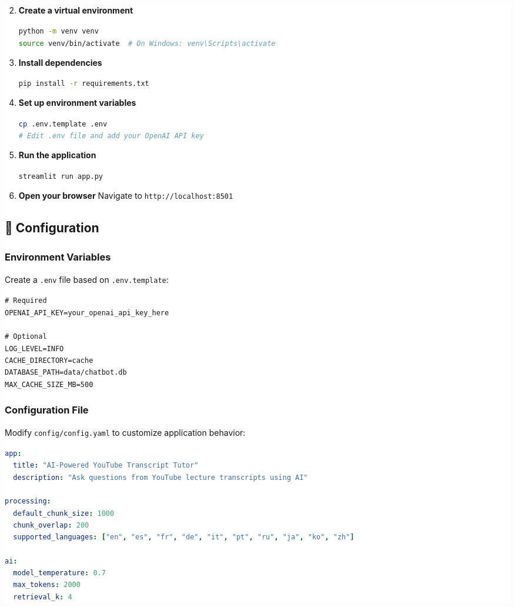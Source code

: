 2. **Create a virtual environment**
   ```bash
   python -m venv venv
   source venv/bin/activate  # On Windows: venv\Scripts\activate
   ```

3. **Install dependencies**
   ```bash
   pip install -r requirements.txt
   ```

4. **Set up environment variables**
   ```bash
   cp .env.template .env
   # Edit .env file and add your OpenAI API key
   ```

5. **Run the application**
   ```bash
   streamlit run app.py
   ```

6. **Open your browser**
   Navigate to `http://localhost:8501`

## 🔧 Configuration

### Environment Variables

Create a `.env` file based on `.env.template`:

```env
# Required
OPENAI_API_KEY=your_openai_api_key_here

# Optional
LOG_LEVEL=INFO
CACHE_DIRECTORY=cache
DATABASE_PATH=data/chatbot.db
MAX_CACHE_SIZE_MB=500
```

### Configuration File

Modify `config/config.yaml` to customize application behavior:

```yaml
app:
  title: "AI-Powered YouTube Transcript Tutor"
  description: "Ask questions from YouTube lecture transcripts using AI"

processing:
  default_chunk_size: 1000
  chunk_overlap: 200
  supported_languages: ["en", "es", "fr", "de", "it", "pt", "ru", "ja", "ko", "zh"]

ai:
  model_temperature: 0.7
  max_tokens: 2000
  retrieval_k: 4
```
